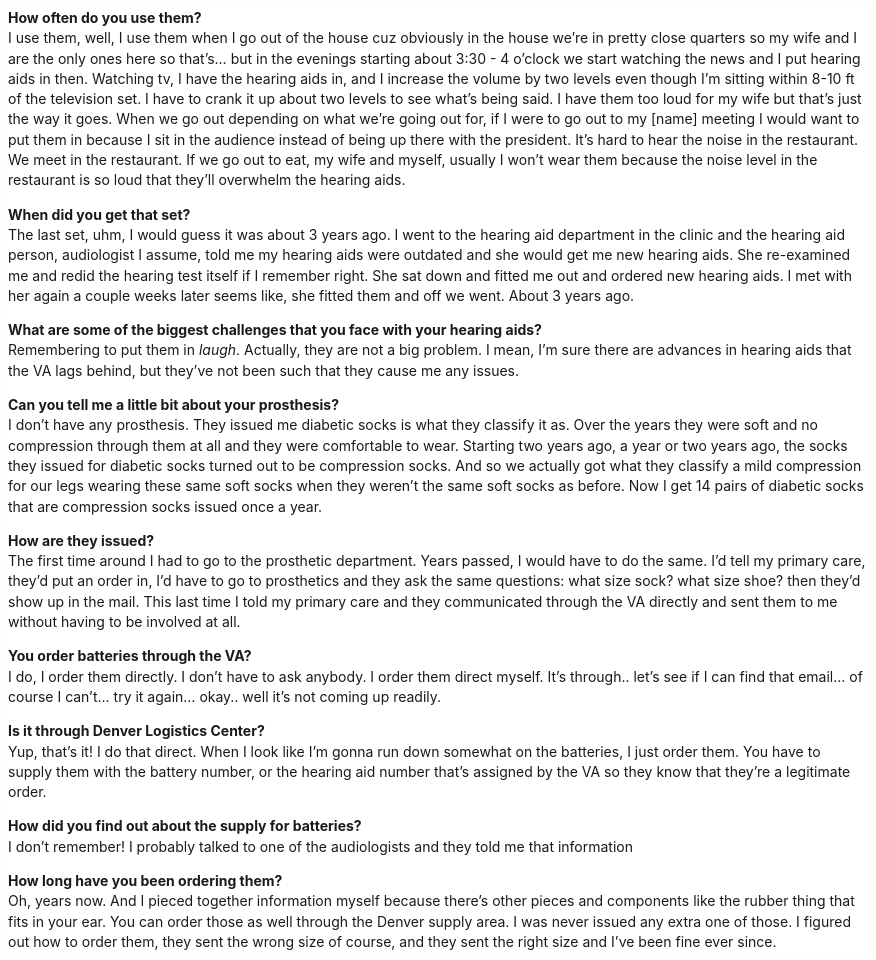 **How often do you use them?**<br>
I use them, well, I use them when I go out of the house cuz obviously in the house we’re in pretty close quarters so my wife and I are the only ones here so that’s… but in the evenings starting about 3:30 - 4 o’clock we start watching the news and I put hearing aids in then. Watching tv, I have the hearing aids in, and I increase the volume by two levels even though I’m sitting within 8-10 ft of the television set. I have to crank it up about two levels to see what’s being said. I have them too loud for my wife but that’s just the way it goes. When we go out depending on what we’re going out for, if I were to go out to my [name] meeting I would want to put them in because I sit in the audience instead of being up there with the president. It’s hard to hear the noise in the restaurant. We meet in the restaurant. If we go out to eat, my wife and myself, usually I won’t wear them because the noise level in the restaurant is so loud that they’ll overwhelm the hearing aids. 

**When did you get that set?**<br>
The last set, uhm, I would guess it was about 3 years ago. I went to the hearing aid department in the clinic and the hearing aid person, audiologist I assume, told me my hearing aids were outdated and she would get me new hearing aids. She re-examined me and redid the hearing test itself if I remember right. She sat down and fitted me out and ordered new hearing aids. I met with her again a couple weeks later seems like, she fitted them and off we went. About 3 years ago. 

**What are some of the biggest challenges that you face with your hearing aids?**<br>
Remembering to put them in *laugh*. Actually, they are not a big problem. I mean, I’m sure there are advances in hearing aids that the VA lags behind, but they’ve not been such that they cause me any issues.

**Can you tell me a little bit about your prosthesis?**<br>
I don’t have any prosthesis. They issued me diabetic socks is what they classify it as. Over the years they were soft and no compression through them at all and they were comfortable to wear. Starting two years ago, a year or two years ago, the socks they issued for diabetic socks turned out to be compression socks. And so we actually got what they classify a mild compression for our legs wearing these same soft socks when they weren’t the same soft socks as before. Now I get 14 pairs of diabetic socks that are compression socks issued once a year. 

**How are they issued?**<br>
The first time around I had to go to the prosthetic department. Years passed, I would have to do the same. I’d tell my primary care, they’d put an order in, I’d have to go to prosthetics and they ask the same questions: what size sock? what size shoe? then they’d show up in the mail. This last time I told my primary care and they communicated through the VA directly and sent them to me without having to be involved at all. 

**You order batteries through the VA?**<br>
I do, I order them directly. I don’t have to ask anybody. I order them direct myself. It’s through.. let’s see if I can find that email… of course I can’t… try it again… okay.. well it’s not coming up readily. 

**Is it through Denver Logistics Center?**<br>
Yup, that’s it! I do that direct. When I look like I’m gonna run down somewhat on the batteries, I just order them. You have to supply them with the battery number, or the hearing aid number that’s assigned by the VA so they know that they’re a legitimate order.

**How did you find out about the supply for batteries?**<br>
I don’t remember! I probably talked to one of the audiologists and they told me that information

**How long have you been ordering them?**<br>
Oh, years now. And I pieced together information myself because there’s other pieces and components like the rubber thing that fits in your ear. You can order those as well through the Denver supply area. I was never issued any extra one of those. I figured out how to order them, they sent the wrong size of course, and they sent the right size and I’ve been fine ever since. 
